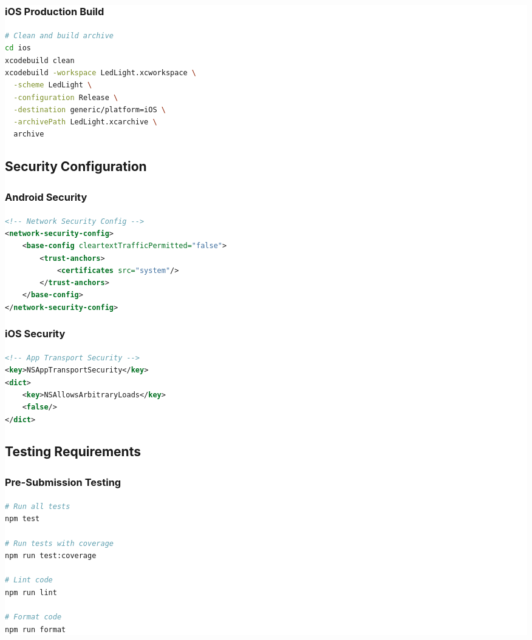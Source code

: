 ### iOS Production Build

```bash
# Clean and build archive
cd ios
xcodebuild clean
xcodebuild -workspace LedLight.xcworkspace \
  -scheme LedLight \
  -configuration Release \
  -destination generic/platform=iOS \
  -archivePath LedLight.xcarchive \
  archive
```

## Security Configuration

### Android Security

```xml
<!-- Network Security Config -->
<network-security-config>
    <base-config cleartextTrafficPermitted="false">
        <trust-anchors>
            <certificates src="system"/>
        </trust-anchors>
    </base-config>
</network-security-config>
```

### iOS Security

```xml
<!-- App Transport Security -->
<key>NSAppTransportSecurity</key>
<dict>
    <key>NSAllowsArbitraryLoads</key>
    <false/>
</dict>
```

## Testing Requirements

### Pre-Submission Testing

```bash
# Run all tests
npm test

# Run tests with coverage
npm run test:coverage

# Lint code
npm run lint

# Format code
npm run format
```
